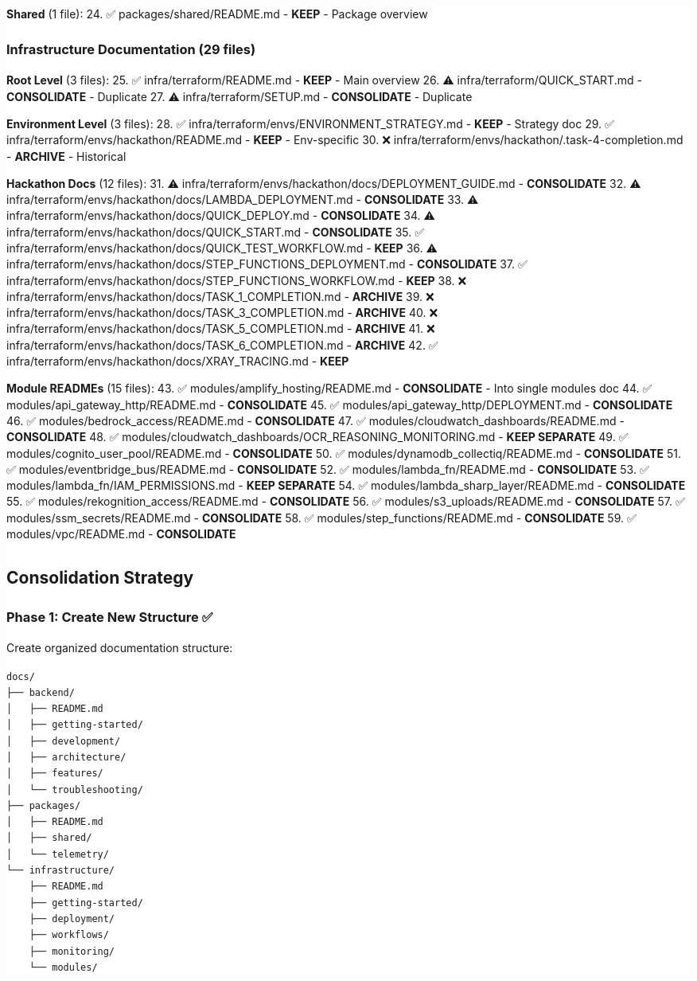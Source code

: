 **Shared** (1 file): 24. ✅ packages/shared/README.md - **KEEP** - Package overview

### Infrastructure Documentation (29 files)

**Root Level** (3 files): 25. ✅ infra/terraform/README.md - **KEEP** - Main overview 26. ⚠️ infra/terraform/QUICK_START.md - **CONSOLIDATE** - Duplicate 27. ⚠️ infra/terraform/SETUP.md - **CONSOLIDATE** - Duplicate

**Environment Level** (3 files): 28. ✅ infra/terraform/envs/ENVIRONMENT_STRATEGY.md - **KEEP** - Strategy doc 29. ✅ infra/terraform/envs/hackathon/README.md - **KEEP** - Env-specific 30. ❌ infra/terraform/envs/hackathon/.task-4-completion.md - **ARCHIVE** - Historical

**Hackathon Docs** (12 files): 31. ⚠️ infra/terraform/envs/hackathon/docs/DEPLOYMENT_GUIDE.md - **CONSOLIDATE** 32. ⚠️ infra/terraform/envs/hackathon/docs/LAMBDA_DEPLOYMENT.md - **CONSOLIDATE** 33. ⚠️ infra/terraform/envs/hackathon/docs/QUICK_DEPLOY.md - **CONSOLIDATE** 34. ⚠️ infra/terraform/envs/hackathon/docs/QUICK_START.md - **CONSOLIDATE** 35. ✅ infra/terraform/envs/hackathon/docs/QUICK_TEST_WORKFLOW.md - **KEEP** 36. ⚠️ infra/terraform/envs/hackathon/docs/STEP_FUNCTIONS_DEPLOYMENT.md - **CONSOLIDATE** 37. ✅ infra/terraform/envs/hackathon/docs/STEP_FUNCTIONS_WORKFLOW.md - **KEEP** 38. ❌ infra/terraform/envs/hackathon/docs/TASK_1_COMPLETION.md - **ARCHIVE** 39. ❌ infra/terraform/envs/hackathon/docs/TASK_3_COMPLETION.md - **ARCHIVE** 40. ❌ infra/terraform/envs/hackathon/docs/TASK_5_COMPLETION.md - **ARCHIVE** 41. ❌ infra/terraform/envs/hackathon/docs/TASK_6_COMPLETION.md - **ARCHIVE** 42. ✅ infra/terraform/envs/hackathon/docs/XRAY_TRACING.md - **KEEP**

**Module READMEs** (15 files): 43. ✅ modules/amplify_hosting/README.md - **CONSOLIDATE** - Into single modules doc 44. ✅ modules/api_gateway_http/README.md - **CONSOLIDATE** 45. ✅ modules/api_gateway_http/DEPLOYMENT.md - **CONSOLIDATE** 46. ✅ modules/bedrock_access/README.md - **CONSOLIDATE** 47. ✅ modules/cloudwatch_dashboards/README.md - **CONSOLIDATE** 48. ✅ modules/cloudwatch_dashboards/OCR_REASONING_MONITORING.md - **KEEP SEPARATE** 49. ✅ modules/cognito_user_pool/README.md - **CONSOLIDATE** 50. ✅ modules/dynamodb_collectiq/README.md - **CONSOLIDATE** 51. ✅ modules/eventbridge_bus/README.md - **CONSOLIDATE** 52. ✅ modules/lambda_fn/README.md - **CONSOLIDATE** 53. ✅ modules/lambda_fn/IAM_PERMISSIONS.md - **KEEP SEPARATE** 54. ✅ modules/lambda_sharp_layer/README.md - **CONSOLIDATE** 55. ✅ modules/rekognition_access/README.md - **CONSOLIDATE** 56. ✅ modules/s3_uploads/README.md - **CONSOLIDATE** 57. ✅ modules/ssm_secrets/README.md - **CONSOLIDATE** 58. ✅ modules/step_functions/README.md - **CONSOLIDATE** 59. ✅ modules/vpc/README.md - **CONSOLIDATE**

## Consolidation Strategy

### Phase 1: Create New Structure ✅

Create organized documentation structure:

```
docs/
├── backend/
│   ├── README.md
│   ├── getting-started/
│   ├── development/
│   ├── architecture/
│   ├── features/
│   └── troubleshooting/
├── packages/
│   ├── README.md
│   ├── shared/
│   └── telemetry/
└── infrastructure/
    ├── README.md
    ├── getting-started/
    ├── deployment/
    ├── workflows/
    ├── monitoring/
    └── modules/
```
